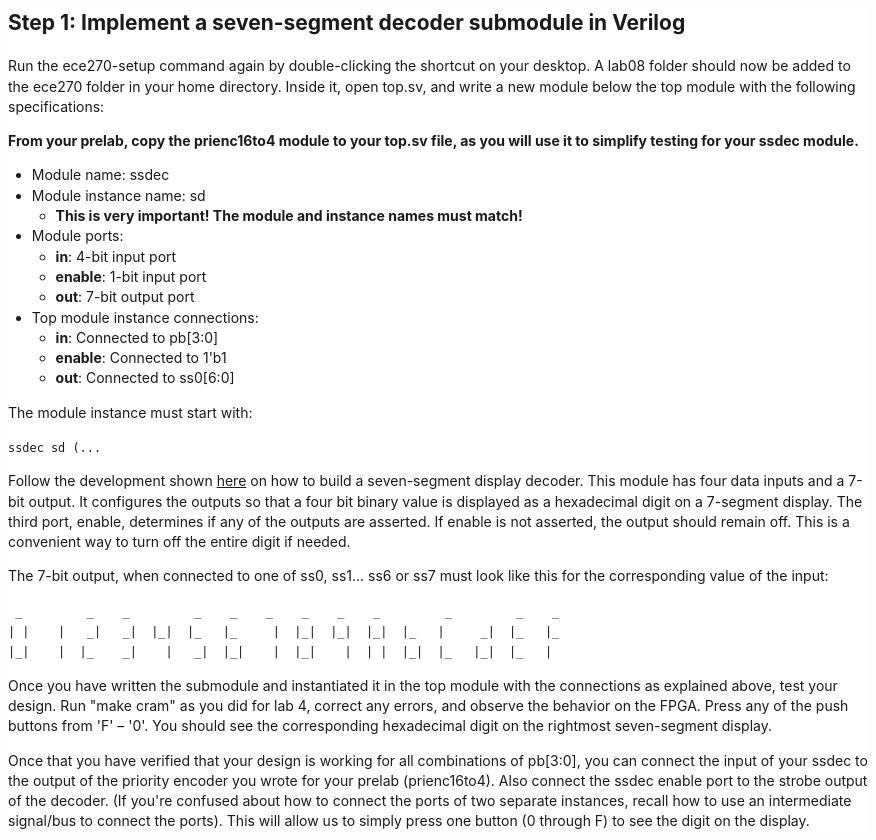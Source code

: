 ## Step 1: Implement a seven-segment decoder submodule in Verilog

Run the ece270-setup command again by double-clicking the shortcut on your desktop. 
A lab08 folder should now be added to the ece270 folder in your home directory. 
Inside it, open top.sv, and write a new module below the top module with the following specifications:

**From your prelab, copy the prienc16to4 module to your top.sv file, as you will use it to simplify testing for your ssdec module.**

- Module name: ssdec
- Module instance name: sd
    - **This is very important! The module and instance names must match!**
- Module ports:
    - **in**: 4-bit input port
    - **enable**: 1-bit input port
    - **out**: 7-bit output port
- Top module instance connections:
    - **in**: Connected to pb[3:0]
    - **enable**: Connected to 1'b1
    - **out**: Connected to ss0[6:0]

The module instance must start with:

```
ssdec sd (...
```

Follow the development shown [here](https://engineering.purdue.edu/ece270/lab/lab8/sssdec.pdf) on how to build a seven-segment display decoder. 
This module has four data inputs and a 7-bit output. 
It configures the outputs so that a four bit binary value is displayed as a hexadecimal digit on a 7-segment display. 
The third port, enable, determines if any of the outputs are asserted. If enable is not asserted, the output should remain off. 
This is a convenient way to turn off the entire digit if needed.

The 7-bit output, when connected to one of ss0, ss1... ss6 or ss7 must look like this for the corresponding value of the input:

     _         _    _         _    _    _    _    _    _         _         _    _ 
    | |    |   _|   _|  |_|  |_   |_     |  |_|  |_|  |_|  |_   |     _|  |_   |_  
    |_|    |  |_    _|    |   _|  |_|    |  |_|    |  | |  |_|  |_   |_|  |_   |   
     
Once you have written the submodule and instantiated it in the top module with the connections as explained above, test your design. 
Run "make cram" as you did for lab 4, correct any errors, and observe the behavior on the FPGA. 
Press any of the push buttons from 'F' – '0'. 
You should see the corresponding hexadecimal digit on the rightmost seven-segment display.

Once that you have verified that your design is working for all combinations of pb[3:0], you can connect the input of your ssdec to the output of the priority encoder you wrote for your prelab (prienc16to4). 
Also connect the ssdec enable port to the strobe output of the decoder. 
(If you're confused about how to connect the ports of two separate instances, recall how to use an intermediate signal/bus to connect the ports). 
This will allow us to simply press one button (0 through F) to see the digit on the display.
